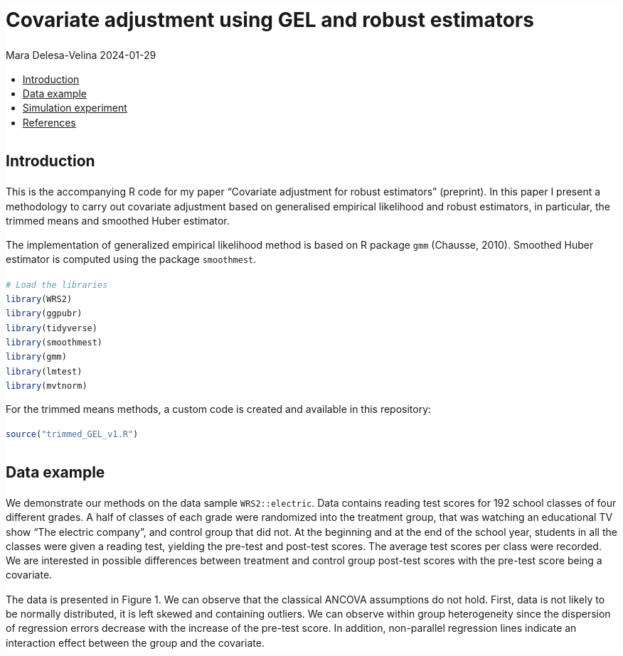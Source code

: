 Covariate adjustment using GEL and robust estimators
================
Mara Delesa-Velina
2024-01-29

-   [Introduction](#introduction)
-   [Data example](#data-example)
-   [Simulation experiment](#simulation-experiment)
-   [References](#references)

## Introduction

This is the accompanying R code for my paper “Covariate adjustment for
robust estimators” (preprint). In this paper I present a methodology to
carry out covariate adjustment based on generalised empirical likelihood
and robust estimators, in particular, the trimmed means and smoothed
Huber estimator.

The implementation of generalized empirical likelihood method is based
on R package `gmm` (Chausse, 2010). Smoothed Huber estimator is computed
using the package `smoothmest`.

``` r
# Load the libraries
library(WRS2)
library(ggpubr)
library(tidyverse)
library(smoothmest)
library(gmm)
library(lmtest)
library(mvtnorm)
```

For the trimmed means methods, a custom code is created and available in
this repository:

``` r
source("trimmed_GEL_v1.R")
```

## Data example

We demonstrate our methods on the data sample `WRS2::electric`. Data
contains reading test scores for 192 school classes of four different
grades. A half of classes of each grade were randomized into the
treatment group, that was watching an educational TV show “The electric
company”, and control group that did not. At the beginning and at the
end of the school year, students in all the classes were given a reading
test, yielding the pre-test and post-test scores. The average test
scores per class were recorded. We are interested in possible
differences between treatment and control group post-test scores with
the pre-test score being a covariate.

The data is presented in Figure 1. We can observe that the classical
ANCOVA assumptions do not hold. First, data is not likely to be normally
distributed, it is left skewed and containing outliers. We can observe
within group heterogeneity since the dispersion of regression errors
decrease with the increase of the pre-test score. In addition,
non-parallel regression lines indicate an interaction effect between the
group and the covariate.
